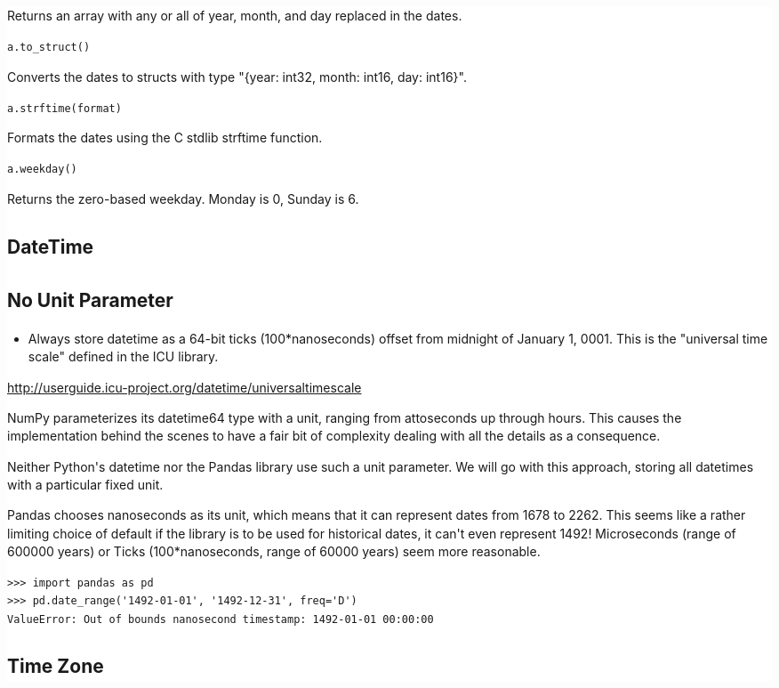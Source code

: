 Returns an array with any or all of year, month,
and day replaced in the dates.

``a.to_struct()``

Converts the dates to structs with type
"{year: int32, month: int16, day: int16}".

``a.strftime(format)``

Formats the dates using the C stdlib strftime function.

``a.weekday()``

Returns the zero-based weekday. Monday is 0, Sunday
is 6.

## DateTime

## No Unit Parameter

* Always store datetime as a 64-bit ticks
  (100*nanoseconds) offset from midnight of
  January 1, 0001. This is the "universal time
  scale" defined in the ICU library.

http://userguide.icu-project.org/datetime/universaltimescale

NumPy parameterizes its datetime64 type with a unit,
ranging from attoseconds up through hours. This
causes the implementation behind the scenes to have
a fair bit of complexity dealing with all the
details as a consequence.

Neither Python's datetime nor the Pandas library
use such a unit parameter. We will go with this
approach, storing all datetimes with a particular
fixed unit.

Pandas chooses nanoseconds as its unit, which means
that it can represent dates from 1678 to 2262. This
seems like a rather limiting choice of default if
the library is to be used for historical dates, it
can't even represent 1492! Microseconds (range of
600000 years) or Ticks (100*nanoseconds, range of
60000 years) seem more reasonable.

```
>>> import pandas as pd
>>> pd.date_range('1492-01-01', '1492-12-31', freq='D')
ValueError: Out of bounds nanosecond timestamp: 1492-01-01 00:00:00
```

## Time Zone
